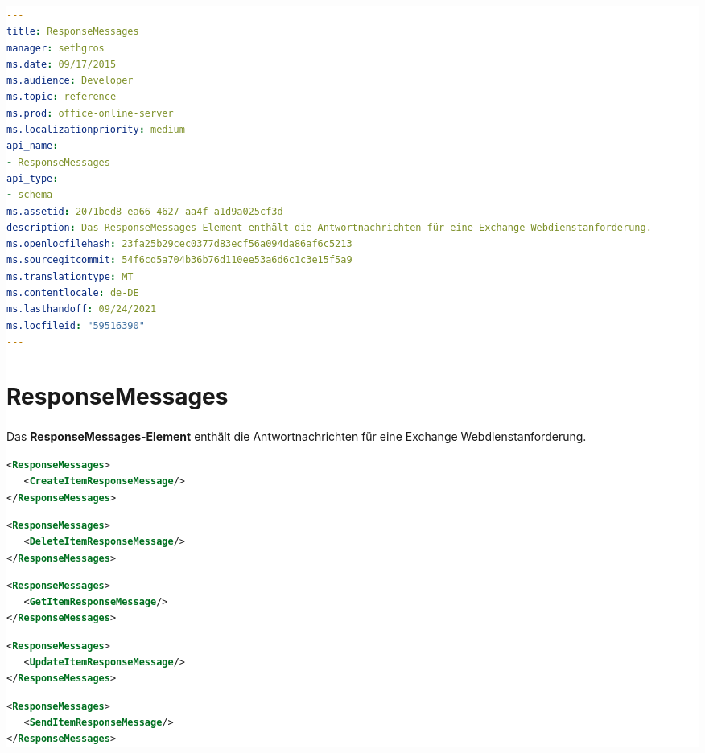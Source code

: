 ```yaml
---
title: ResponseMessages
manager: sethgros
ms.date: 09/17/2015
ms.audience: Developer
ms.topic: reference
ms.prod: office-online-server
ms.localizationpriority: medium
api_name:
- ResponseMessages
api_type:
- schema
ms.assetid: 2071bed8-ea66-4627-aa4f-a1d9a025cf3d
description: Das ResponseMessages-Element enthält die Antwortnachrichten für eine Exchange Webdienstanforderung.
ms.openlocfilehash: 23fa25b29cec0377d83ecf56a094da86af6c5213
ms.sourcegitcommit: 54f6cd5a704b36b76d110ee53a6d6c1c3e15f5a9
ms.translationtype: MT
ms.contentlocale: de-DE
ms.lasthandoff: 09/24/2021
ms.locfileid: "59516390"
---
```

# <a name="responsemessages"></a>ResponseMessages

Das **ResponseMessages-Element** enthält die Antwortnachrichten für eine Exchange Webdienstanforderung. 
  
```XML
<ResponseMessages>
   <CreateItemResponseMessage/>
</ResponseMessages>
```

```xml
<ResponseMessages>
   <DeleteItemResponseMessage/>
</ResponseMessages>
```

```xml 
<ResponseMessages>
   <GetItemResponseMessage/>
</ResponseMessages>
```

```xml 
<ResponseMessages>
   <UpdateItemResponseMessage/>
</ResponseMessages>
```

```xml 
<ResponseMessages>
   <SendItemResponseMessage/>
</ResponseMessages>
```
